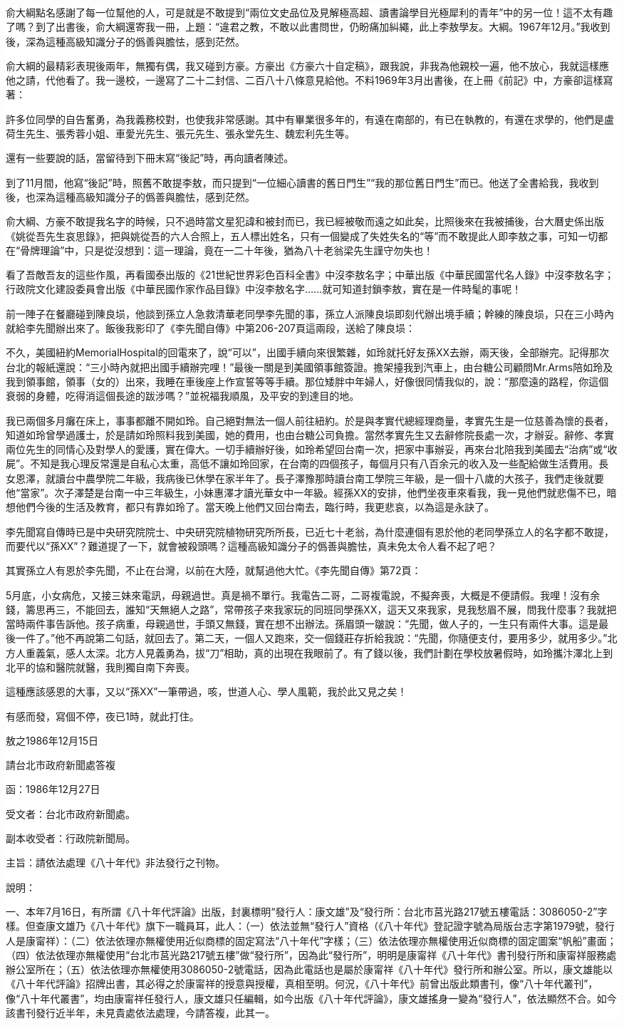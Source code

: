 俞大綱點名感謝了每一位幫他的人，可是就是不敢提到“兩位文史品位及見解極高超、讀書論學目光極犀利的青年”中的另一位！這不太有趣了嗎？到了出書後，俞大綱還寄我一冊，上題：“違君之教，不敢以此書問世，仍盼痛加糾繩，此上李敖學友。大綱。1967年12月。”我收到後，深為這種高級知識分子的僞善與膽怯，感到茫然。

俞大綱的最精彩表現後兩年，無獨有偶，我又碰到方豪。方豪出《方豪六十自定稿》，跟我說，非我為他親校一遍，他不放心，我就這樣應他之請，代他看了。我一邊校，一邊寫了二十二封信、二百八十八條意見給他。不料1969年3月出書後，在上冊《前記》中，方豪卻這樣寫著：

許多位同學的自告奮勇，為我義務校對，也使我非常感謝。其中有畢業很多年的，有遠在南部的，有已在執教的，有還在求學的，他們是盧荷生先生、張秀蓉小姐、車愛光先生、張元先生、張永堂先生、魏宏利先生等。

還有一些要說的話，當留待到下冊末寫“後記”時，再向讀者陳述。

到了11月間，他寫“後記”時，照舊不敢提李敖，而只提到“一位細心讀書的舊日門生”“我的那位舊日門生”而已。他送了全書給我，我收到後，也深為這種高級知識分子的僞善與膽怯，感到茫然。

俞大綱、方豪不敢提我名字的時候，只不過時當文星犯諱和被封而已，我已經被敬而遠之如此矣，比照後來在我被捕後，台大曆史係出版《姚從吾先生哀思錄》，把與姚從吾的六人合照上，五人標出姓名，只有一個變成了失姓失名的“等”而不敢提此人即李敖之事，可知一切都在“骨牌理論”中，只是從沒想到：這一理論，竟在一二十年後，猶為八十老翁梁先生謹守勿失也！

看了吾敵吾友的這些作風，再看國泰出版的《21世紀世界彩色百科全書》中沒李敖名字；中華出版《中華民國當代名人錄》中沒李敖名字；行政院文化建設委員會出版《中華民國作家作品目錄》中沒李敖名字……就可知道封鎖李敖，實在是一件時髦的事呢！

前一陣子在餐廳碰到陳良埙，他談到孫立人急救清華老同學李先聞的事，孫立人派陳良埙即刻代辦出境手續；幹練的陳良埙，只在三小時內就給李先聞辦出來了。飯後我影印了《李先聞自傳》中第206-207頁這兩段，送給了陳良埙：

不久，美國紐約MemorialHospital的回電來了，說“可以”，出國手續向來很繁雜，如玲就托好友孫XX去辦，兩天後，全部辦完。記得那次台北的報紙還說：“三小時內就把出國手續辦完哩！”最後一關是到美國領事館簽證。擔架擡我到汽車上，由台糖公司顧問Mr.Arms陪如玲及我到領事館，領事（女的）出來，我睡在車後座上作宣誓等等手續。那位矮胖中年婦人，好像很同情我似的，說：“那麼遠的路程，你這個衰弱的身體，吃得消這個長途的跋涉嗎？”並祝福我順風，及平安的到達目的地。

我已兩個多月癱在床上，事事都離不開如玲。自己絕對無法一個人前往紐約。於是與孝實代總經理商量，孝實先生是一位慈善為懷的長者，知道如玲曾學過護士，於是請如玲照料我到美國，她的費用，也由台糖公司負擔。當然孝實先生又去辭修院長處一次，才辦妥。辭修、孝實兩位先生的同情心及對學人的愛護，實在偉大。一切手續辦好後，如玲希望回台南一次，把家中事辦妥，再來台北陪我到美國去“治病”或“收屍”。不知是我心理反常還是自私心太重，高低不讓如玲回家，在台南的四個孩子，每個月只有八百余元的收入及一些配給做生活費用。長女恩澤，就讀台中農學院二年級，我病後已休學在家半年了。長子澤豫那時讀台南工學院三年級，是一個十八歲的大孩子，我們走後就要他“當家”。次子澤楚是台南一中三年級生，小妹惠澤才讀光華女中一年級。經孫XX的安排，他們坐夜車來看我，我一見他們就悲傷不已，暗想他們今後的生活及教育，都只有靠如玲了。當天晚上他們又回台南去，臨行時，我更悲哀，以為這是永訣了。

李先聞寫自傳時已是中央研究院院士、中央研究院植物研究所所長，已近七十老翁，為什麼連個有恩於他的老同學孫立人的名字都不敢提，而要代以“孫XX”？難道提了一下，就會被殺頭嗎？這種高級知識分子的僞善與膽怯，真未免太令人看不起了吧？

其實孫立人有恩於李先聞，不止在台灣，以前在大陸，就幫過他大忙。《李先聞自傳》第72頁：

5月底，小女病危，又接三妹來電訊，母親過世。真是禍不單行。我電告二哥，二哥複電說，不擬奔喪，大概是不便請假。我哩！沒有余錢，籌思再三，不能回去，誰知“天無絕人之路”，常帶孩子來我家玩的同班同學孫XX，這天又來我家，見我愁眉不展，問我什麼事？我就把當時兩件事告訴他。孩子病重，母親過世，手頭又無錢，實在想不出辦法。孫眉頭一皺說：“先聞，做人子的，一生只有兩件大事。這是最後一件了。”他不再說第二句話，就回去了。第二天，一個人又跑來，交一個錢莊存折給我說：“先聞，你隨便支付，要用多少，就用多少。”北方人重義氣，感人太深。北方人見義勇為，拔“刀”相助，真的出現在我眼前了。有了錢以後，我們計劃在學校放暑假時，如玲攜汴澤北上到北平的協和醫院就醫，我則獨自南下奔喪。

這種應該感恩的大事，又以“孫XX”一筆帶過，咳，世道人心、學人風範，我於此又見之矣！

有感而發，寫個不停，夜已1時，就此打住。

敖之1986年12月15日



請台北市政府新聞處答複

函：1986年12月27日

受文者：台北市政府新聞處。

副本收受者：行政院新聞局。

主旨：請依法處理《八十年代》非法發行之刊物。

說明：

一、本年7月16日，有所謂《八十年代評論》出版，封裏標明“發行人：康文雄”及“發行所：台北市莒光路217號五樓電話：3086050-2”字樣。但查康文雄乃《八十年代》旗下一職員耳，此人：（一）依法並無“發行人”資格（《八十年代》登記證字號為局版台志字第1979號，發行人是康甯祥）：（二）依法依理亦無權使用近似商標的固定寫法“八十年代”字樣；（三）依法依理亦無權使用近似商標的固定圖案“帆船”畫面；（四）依法依理亦無權使用“台北市莒光路217號五樓”做“發行所”，因為此“發行所”，明明是康甯祥《八十年代》書刊發行所和康甯祥服務處辦公室所在；（五）依法依理亦無權使用3086050-2號電話，因為此電話也是屬於康甯祥《八十年代》發行所和辦公室。所以，康文雄能以《八十年代評論》招牌出書，其必得之於康甯祥的授意與授權，真相至明。何況，《八十年代》前曾出版此類書刊，像“八十年代叢刊”，像“八十年代叢書”，均由康甯祥任發行人，康文雄只任編輯，如今出版《八十年代評論》，康文雄搖身一變為“發行人”，依法顯然不合。如今該書刊發行近半年，未見貴處依法處理，今請答複，此其一。
